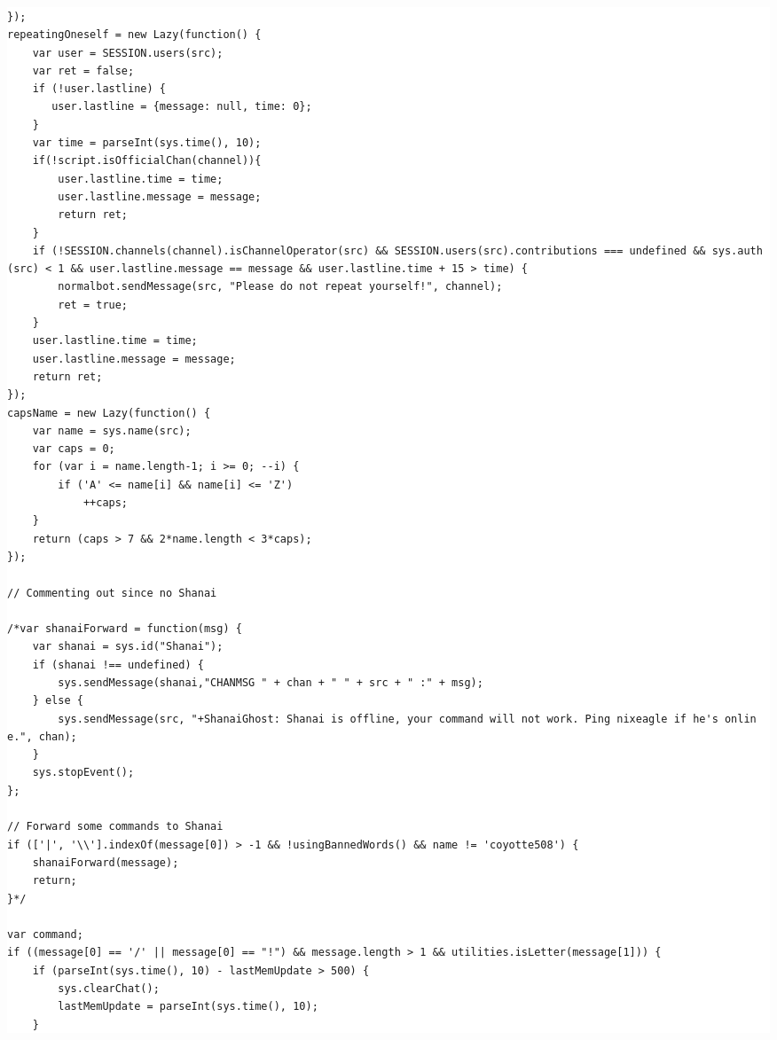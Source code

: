     });
    repeatingOneself = new Lazy(function() {
        var user = SESSION.users(src);
        var ret = false;
        if (!user.lastline) {
           user.lastline = {message: null, time: 0};
        }
        var time = parseInt(sys.time(), 10);
        if(!script.isOfficialChan(channel)){
            user.lastline.time = time;
            user.lastline.message = message;
            return ret;
        }
        if (!SESSION.channels(channel).isChannelOperator(src) && SESSION.users(src).contributions === undefined && sys.auth(src) < 1 && user.lastline.message == message && user.lastline.time + 15 > time) {
            normalbot.sendMessage(src, "Please do not repeat yourself!", channel);
            ret = true;
        }
        user.lastline.time = time;
        user.lastline.message = message;
        return ret;
    });
    capsName = new Lazy(function() {
        var name = sys.name(src);
        var caps = 0;
        for (var i = name.length-1; i >= 0; --i) {
            if ('A' <= name[i] && name[i] <= 'Z')
                ++caps;
        }
        return (caps > 7 && 2*name.length < 3*caps);
    });

    // Commenting out since no Shanai

    /*var shanaiForward = function(msg) {
        var shanai = sys.id("Shanai");
        if (shanai !== undefined) {
            sys.sendMessage(shanai,"CHANMSG " + chan + " " + src + " :" + msg);
        } else {
            sys.sendMessage(src, "+ShanaiGhost: Shanai is offline, your command will not work. Ping nixeagle if he's online.", chan);
        }
        sys.stopEvent();
    };

    // Forward some commands to Shanai
    if (['|', '\\'].indexOf(message[0]) > -1 && !usingBannedWords() && name != 'coyotte508') {
        shanaiForward(message);
        return;
    }*/

    var command;
    if ((message[0] == '/' || message[0] == "!") && message.length > 1 && utilities.isLetter(message[1])) {
        if (parseInt(sys.time(), 10) - lastMemUpdate > 500) {
            sys.clearChat();
            lastMemUpdate = parseInt(sys.time(), 10);
        }
